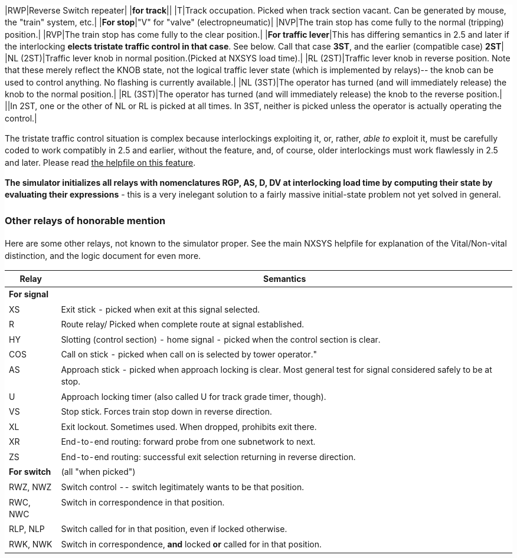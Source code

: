 |RWP|Reverse Switch repeater|
|**for track**||
|T|Track occupation. Picked when track section vacant. Can be generated by mouse, the "train" system, etc.|
|**For stop**|"V" for "valve" (electropneumatic)|
|NVP|The train stop has come fully to the normal (tripping) position.|
|RVP|The train stop has come fully to the clear position.|
|**For traffic lever**|This has differing semantics in 2.5 and later if the interlocking **elects tristate traffic control in that case**. See below. Call that case **3ST**, and the earlier (compatible case) **2ST**|
|NL (2ST)|Traffic lever knob in normal position.(Picked at NXSYS load time).|
|RL (2ST)|Traffic lever knob in reverse position. Note that these merely reflect the KNOB state, not the logical traffic lever state (which is implemented by relays)-- the knob can be used to control anything.  No flashing is currently available.|
|NL (3ST)|The operator has turned (and will immediately release) the knob to the normal position.|
|RL (3ST)|The operator has turned (and will immediately release) the knob to the reverse position.|
||In 2ST, one or the other of NL or RL is picked at all times. In 3ST, neither is picked unless the operator is actually operating the control.|

The tristate traffic control situation is complex because interlockings exploiting it, or, rather, *able to* exploit it, must be carefully coded to work compatibly in 2.5 and earlier, without the feature, and, of course, older interlockings must work flawlessly in 2.5 and later. Please read [the helpfile on this feature](https://github.com/BernardGreenberg/NXSYS/blob/master/Documentation/TrafficLevers2_5.html).

**The simulator initializes all relays with nomenclatures RGP, AS, D, DV at interlocking load time by computing their state by evaluating their expressions** - this is a very inelegant solution to a fairly massive initial-state problem not yet solved in general.

### Other relays of honorable mention

Here are some other relays, not known to the simulator proper. See the main NXSYS helpfile for explanation of the Vital/Non-vital distinction, and the logic document for even more.

|Relay|Semantics|
|-----|----------|
|**For signal**||
|XS|Exit stick - picked when exit at this signal selected.|
|R|Route relay/ Picked when complete route at signal established.
|HY|Slotting (control section) - home signal - picked when the control section is clear.|
|COS|Call on stick - picked when call on is selected by tower operator."
|AS|Approach stick - picked when approach locking is clear.  Most general test for signal considered safely to be at stop.|
|U|Approach locking timer (also called U for track grade timer, though).|
|VS|Stop stick.  Forces train stop down in reverse direction.|
|XL|Exit lockout.  Sometimes used. When dropped, prohibits exit there.|
|XR|End-to-end routing: forward probe from one subnetwork to next.|
|ZS|End-to-end routing: successful exit selection returning in reverse direction.|
|**For switch**| (all "when picked")|
|RWZ, NWZ|Switch control -- switch legitimately wants to be that position.|
|RWC, NWC|Switch in correspondence in that position.|
|RLP, NLP|Switch called for in that position, even if locked otherwise.|
|RWK, NWK|Switch in correspondence, **and** locked **or** called for in that position.